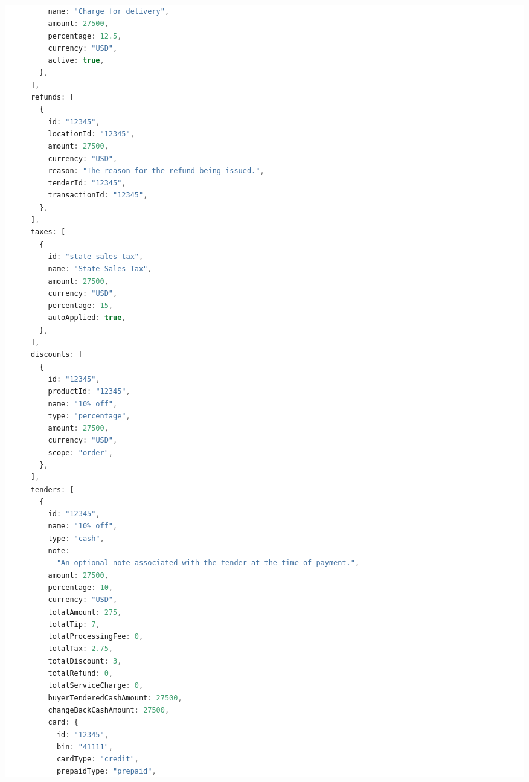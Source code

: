 ```typescript
          name: "Charge for delivery",
          amount: 27500,
          percentage: 12.5,
          currency: "USD",
          active: true,
        },
      ],
      refunds: [
        {
          id: "12345",
          locationId: "12345",
          amount: 27500,
          currency: "USD",
          reason: "The reason for the refund being issued.",
          tenderId: "12345",
          transactionId: "12345",
        },
      ],
      taxes: [
        {
          id: "state-sales-tax",
          name: "State Sales Tax",
          amount: 27500,
          currency: "USD",
          percentage: 15,
          autoApplied: true,
        },
      ],
      discounts: [
        {
          id: "12345",
          productId: "12345",
          name: "10% off",
          type: "percentage",
          amount: 27500,
          currency: "USD",
          scope: "order",
        },
      ],
      tenders: [
        {
          id: "12345",
          name: "10% off",
          type: "cash",
          note:
            "An optional note associated with the tender at the time of payment.",
          amount: 27500,
          percentage: 10,
          currency: "USD",
          totalAmount: 275,
          totalTip: 7,
          totalProcessingFee: 0,
          totalTax: 2.75,
          totalDiscount: 3,
          totalRefund: 0,
          totalServiceCharge: 0,
          buyerTenderedCashAmount: 27500,
          changeBackCashAmount: 27500,
          card: {
            id: "12345",
            bin: "41111",
            cardType: "credit",
            prepaidType: "prepaid",
```